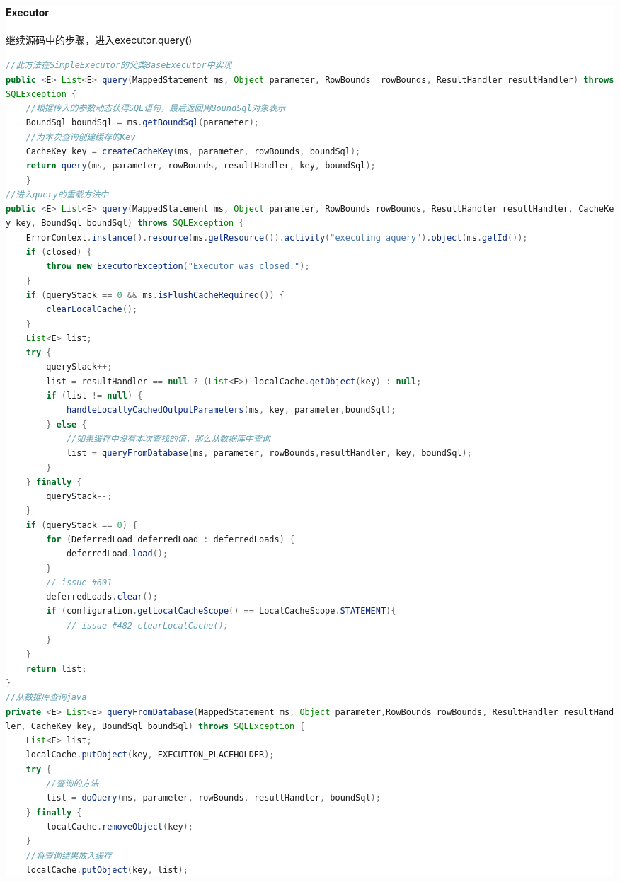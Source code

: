

#### Executor

继续源码中的步骤，进入executor.query()  

```java
//此方法在SimpleExecutor的父类BaseExecutor中实现
public <E> List<E> query(MappedStatement ms, Object parameter, RowBounds  rowBounds, ResultHandler resultHandler) throws SQLException {
    //根据传入的参数动态获得SQL语句，最后返回用BoundSql对象表示
    BoundSql boundSql = ms.getBoundSql(parameter);
    //为本次查询创建缓存的Key
    CacheKey key = createCacheKey(ms, parameter, rowBounds, boundSql);
    return query(ms, parameter, rowBounds, resultHandler, key, boundSql);
    } 
//进入query的重载方法中
public <E> List<E> query(MappedStatement ms, Object parameter, RowBounds rowBounds, ResultHandler resultHandler, CacheKey key, BoundSql boundSql) throws SQLException {
    ErrorContext.instance().resource(ms.getResource()).activity("executing aquery").object(ms.getId());
    if (closed) {
    	throw new ExecutorException("Executor was closed.");
    }
    if (queryStack == 0 && ms.isFlushCacheRequired()) {
    	clearLocalCache();
    }
    List<E> list;
    try {
        queryStack++;
        list = resultHandler == null ? (List<E>) localCache.getObject(key) : null;
        if (list != null) {
            handleLocallyCachedOutputParameters(ms, key, parameter,boundSql);
    	} else {
            //如果缓存中没有本次查找的值，那么从数据库中查询
            list = queryFromDatabase(ms, parameter, rowBounds,resultHandler, key, boundSql);
        }
    } finally {
    	queryStack--;
    } 
    if (queryStack == 0) {
        for (DeferredLoad deferredLoad : deferredLoads) {
        	deferredLoad.load();
        } 
        // issue #601
		deferredLoads.clear();
		if (configuration.getLocalCacheScope() == LocalCacheScope.STATEMENT){
            // issue #482 clearLocalCache();
		}
	} 
    return list;
} 
//从数据库查询java
private <E> List<E> queryFromDatabase(MappedStatement ms, Object parameter,RowBounds rowBounds, ResultHandler resultHandler, CacheKey key, BoundSql boundSql) throws SQLException {
    List<E> list;
    localCache.putObject(key, EXECUTION_PLACEHOLDER);
    try {
        //查询的方法
        list = doQuery(ms, parameter, rowBounds, resultHandler, boundSql);
    } finally {
    	localCache.removeObject(key);
    } 
    //将查询结果放入缓存
    localCache.putObject(key, list);
```